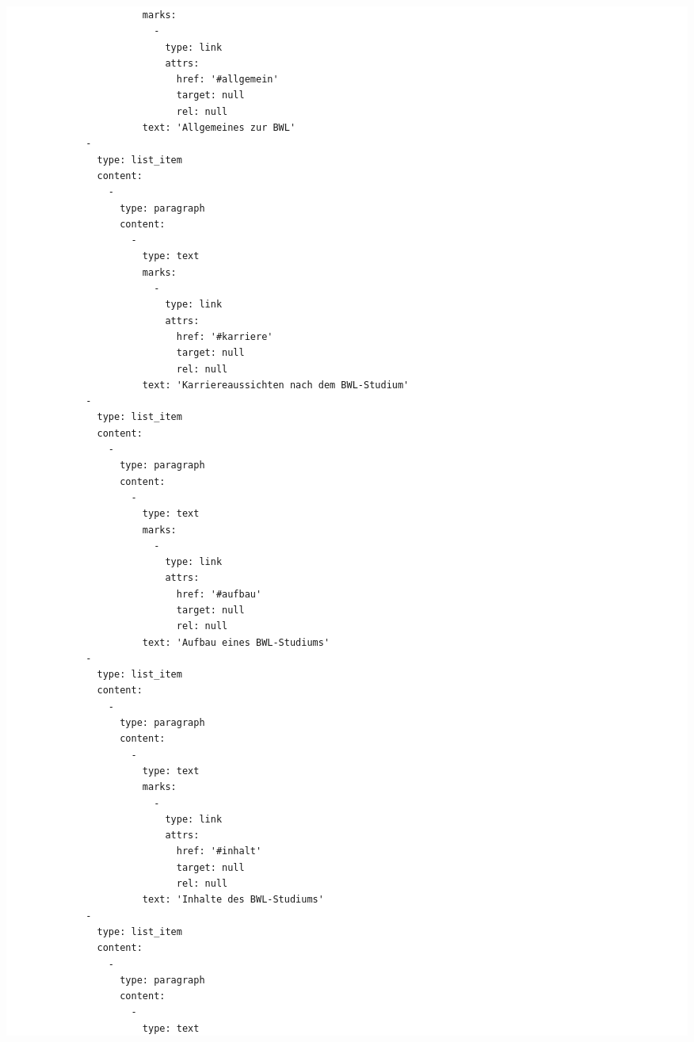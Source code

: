                             marks:
                              -
                                type: link
                                attrs:
                                  href: '#allgemein'
                                  target: null
                                  rel: null
                            text: 'Allgemeines zur BWL'
                  -
                    type: list_item
                    content:
                      -
                        type: paragraph
                        content:
                          -
                            type: text
                            marks:
                              -
                                type: link
                                attrs:
                                  href: '#karriere'
                                  target: null
                                  rel: null
                            text: 'Karriereaussichten nach dem BWL-Studium'
                  -
                    type: list_item
                    content:
                      -
                        type: paragraph
                        content:
                          -
                            type: text
                            marks:
                              -
                                type: link
                                attrs:
                                  href: '#aufbau'
                                  target: null
                                  rel: null
                            text: 'Aufbau eines BWL-Studiums'
                  -
                    type: list_item
                    content:
                      -
                        type: paragraph
                        content:
                          -
                            type: text
                            marks:
                              -
                                type: link
                                attrs:
                                  href: '#inhalt'
                                  target: null
                                  rel: null
                            text: 'Inhalte des BWL-Studiums'
                  -
                    type: list_item
                    content:
                      -
                        type: paragraph
                        content:
                          -
                            type: text
